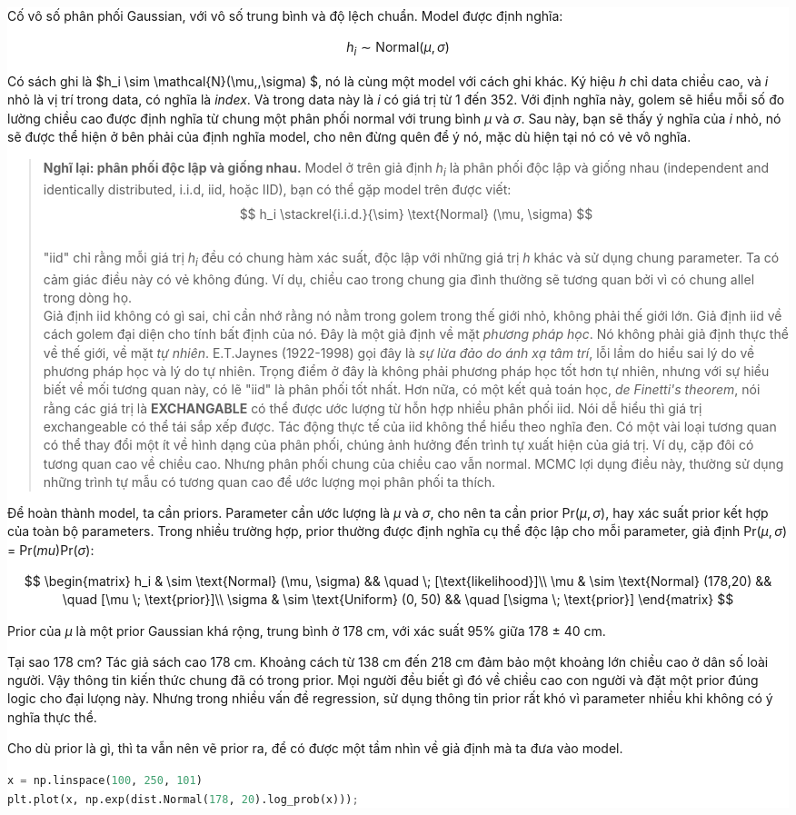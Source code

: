 Cố vô số phân phối Gaussian, với vô số trung bình và độ lệch chuẩn. Model được định nghĩa:

$$ h_i \sim \text{Normal} (\mu, \sigma) $$

Có sách ghi là $h_i \sim \mathcal{N}(\mu,\,\sigma) $, nó là cùng một model với cách ghi khác. Ký hiệu *h* chỉ data chiều cao, và *i* nhỏ là vị trí trong data, có nghĩa là *index*. Và trong data này là *i* có giá trị từ 1 đến 352. Với định nghĩa này, golem sẽ hiểu mỗi số đo lường chiều cao được định nghĩa từ chung một phân phối normal với trung bình $\mu$ và $\sigma$. Sau này, bạn sẽ thấy ý nghĩa của *i* nhỏ, nó sẽ được thể hiện ở bên phải của định nghĩa model, cho nên đừng quên để ý nó, mặc dù hiện tại nó có vẻ vô nghĩa.

>**Nghĩ lại: phân phối độc lập và giống nhau.** Model ở trên giả định $h_i$ là phân phối độc lập và giống nhau (independent and identically distributed, i.i.d, iid, hoặc IID), bạn có thể gặp model trên được viết:  
$$ h_i \stackrel{i.i.d.}{\sim} \text{Normal} (\mu, \sigma) $$  
"iid" chỉ rằng mỗi giá trị $h_i$ đều có chung hàm xác suất, độc lập với những giá trị $h$ khác và sử dụng chung parameter. Ta có cảm giác điều này có vẻ không đúng. Ví dụ, chiều cao trong chung gia đình thường sẽ tương quan bởi vì có chung allel trong dòng họ.  
Giả định iid không có gì sai, chỉ cần nhớ rằng nó nằm trong golem trong thế giới nhỏ, không phải thế giới lớn. Giả định iid về cách golem đại diện cho tính bất định của nó. Đây là một giả định về mặt *phương pháp học*. Nó không phải giả định thực thể về thế giới, về mặt *tự nhiên*. E.T.Jaynes (1922-1998) gọi đây là *sự lừa đảo do ánh xạ tâm trí*, lỗi lầm do hiểu sai lý do về phương pháp học và lý do tự nhiên. Trọng điểm ở đây là không phải phương pháp học tốt hơn tự nhiên, nhưng với sự hiểu biết về mối tương quan này, có lẽ "iid" là phân phối tốt nhất. Hơn nữa, có một kết quả toán học, *de Finetti's theorem*, nói rằng các giá trị là **EXCHANGABLE** có thể được ước lượng từ hỗn hợp nhiều phân phối iid. Nói dễ hiểu thì giá trị exchangeable có thể tái sắp xếp được. Tác động thực tế của iid không thể hiểu theo nghĩa đen. Có một vài loại tương quan có thể thay đổi một ít về hình dạng của phân phối, chúng ảnh hưởng đến trình tự xuất hiện của giá trị. Ví dụ, cặp đôi có tương quan cao về chiều cao. Nhưng phân phối chung của chiều cao vẫn normal. MCMC lợi dụng điều này, thường sử dụng những trình tự mẫu có tương quan cao để ước lượng mọi phân phối ta thích.

Để hoàn thành model, ta cần priors. Parameter cần ước lượng là $\mu$ và $\sigma$, cho nên ta cần prior Pr($\mu,\sigma$), hay xác suất prior kết hợp của toàn bộ parameters. Trong nhiều trường hợp, prior thường được định nghĩa cụ thể độc lập cho mỗi parameter, giả định Pr($\mu,\sigma$) = Pr($mu$)Pr($\sigma$):

$$ \begin{matrix}
h_i & \sim \text{Normal} (\mu, \sigma) && \quad \; [\text{likelihood}]\\
\mu & \sim \text{Normal} (178,20) && \quad [\mu \; \text{prior}]\\
\sigma & \sim \text{Uniform} (0, 50) && \quad [\sigma \; \text{prior}]
\end{matrix} $$

Prior của $\mu$ là một prior Gaussian khá rộng, trung bình ở 178 cm, với xác suất 95% giữa 178 $\pm$ 40 cm.

Tại sao 178 cm? Tác giả sách cao 178 cm. Khoảng cách từ 138 cm đến 218 cm đảm bảo một khoảng lớn chiều cao ở dân số loài người. Vậy thông tin kiến thức chung đã có trong prior. Mọi người đều biết gì đó về chiều cao con người và đặt một prior đúng logic cho đại lưọng này. Nhưng trong nhiều vấn đề regression, sử dụng thông tin prior rất khó vì parameter nhiều khi không có ý nghĩa thực thể.

Cho dù prior là gì, thì ta vẫn nên vẽ prior ra, để có được một tầm nhìn về giả định mà ta đưa vào model.

```python
x = np.linspace(100, 250, 101)
plt.plot(x, np.exp(dist.Normal(178, 20).log_prob(x)));
```
